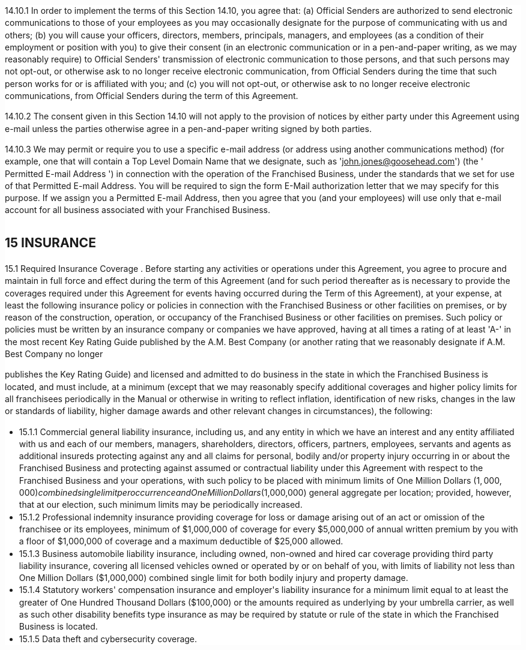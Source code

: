 14.10.1 In order to implement the terms of this Section 14.10, you agree that: (a) Official Senders are authorized to send electronic communications to those of your employees as you may occasionally designate for the purpose of communicating with us and others; (b) you will cause your officers, directors, members, principals, managers, and employees (as a condition of their employment or position with you) to give their consent (in an electronic communication or in a  pen-and-paper writing, as we may reasonably require) to Official Senders' transmission of electronic communication to those persons, and that such persons may not opt-out, or otherwise ask to no longer receive electronic communication, from Official Senders during the time that such person works for or is affiliated with you; and (c) you will not  opt-out, or otherwise ask to no longer receive electronic communications, from Official Senders during the term of this Agreement.

14.10.2 The consent given in this Section 14.10 will not apply to the provision of notices by either party under this Agreement using e-mail unless the parties otherwise agree in a pen-and-paper writing signed by both parties.

14.10.3 We may permit or require you to use a specific  e-mail address (or address using another communications method) (for example, one that will contain a Top Level Domain Name that we designate, such as 'john.jones@goosehead.com') (the ' Permitted E-mail Address ') in connection with the operation of the Franchised Business, under the standards that we set for use of that Permitted E-mail Address. You will be required to sign the form E-Mail authorization letter that we may specify for this purpose. If we assign you a Permitted E-mail Address, then you agree that you (and your employees) will use only that  e-mail account for all business associated with your Franchised Business.

## 15 INSURANCE

15.1 Required Insurance Coverage . Before starting any activities or operations under this Agreement, you agree to procure and maintain in full force and effect during the term of this Agreement (and for such period thereafter as is necessary to provide the coverages required under this Agreement for events having occurred during the Term of this Agreement), at your expense, at least the following insurance policy or policies in connection with the Franchised Business or other facilities on premises, or by reason of the construction, operation, or occupancy of the Franchised Business or other facilities on premises. Such policy or policies must be written by an insurance company or companies we have approved, having at all times a rating of at least 'A-' in the most recent Key Rating Guide published by the A.M. Best Company (or another rating that we reasonably designate if A.M. Best Company no longer

publishes the Key Rating Guide) and licensed and admitted to do business in the state in which the Franchised Business is located, and must include, at a minimum (except that we may reasonably specify additional coverages and higher policy limits for all franchisees periodically in the Manual or otherwise in writing to reflect inflation, identification of new risks, changes in the law or standards of liability, higher damage awards and other relevant changes in circumstances), the following:

- 15.1.1 Commercial general liability insurance, including us, and any entity in which we have an interest and any entity affiliated with us and each of our members, managers, shareholders, directors, officers, partners, employees, servants and agents as additional insureds protecting against any and all claims for personal, bodily and/or property injury occurring in or about the Franchised Business and protecting against assumed or contractual liability under this Agreement with respect to the Franchised Business and your operations, with such policy to be placed with minimum limits of One Million Dollars ($1,000,000) combined single limit per occurrence and One Million Dollars ($1,000,000) general aggregate per location; provided, however, that at our election, such minimum limits may be periodically increased.
- 15.1.2 Professional indemnity insurance providing coverage for loss or damage arising out of an act or omission of the franchisee or its employees, minimum of $1,000,000 of coverage for every $5,000,000 of annual written premium by you with a floor of $1,000,000 of coverage and a maximum deductible of $25,000 allowed.
- 15.1.3 Business automobile liability insurance, including owned,  non-owned and hired car coverage providing third party liability insurance, covering all licensed vehicles owned or operated by or on behalf of you, with limits of liability not less than One Million Dollars ($1,000,000) combined single limit for both bodily injury and property damage.
- 15.1.4 Statutory workers' compensation insurance and employer's liability insurance for a minimum limit equal to at least the greater of One Hundred Thousand Dollars ($100,000) or the amounts required as underlying by your umbrella carrier, as well as such other disability benefits type insurance as may be required by statute or rule of the state in which the Franchised Business is located.
- 15.1.5 Data theft and cybersecurity coverage.
